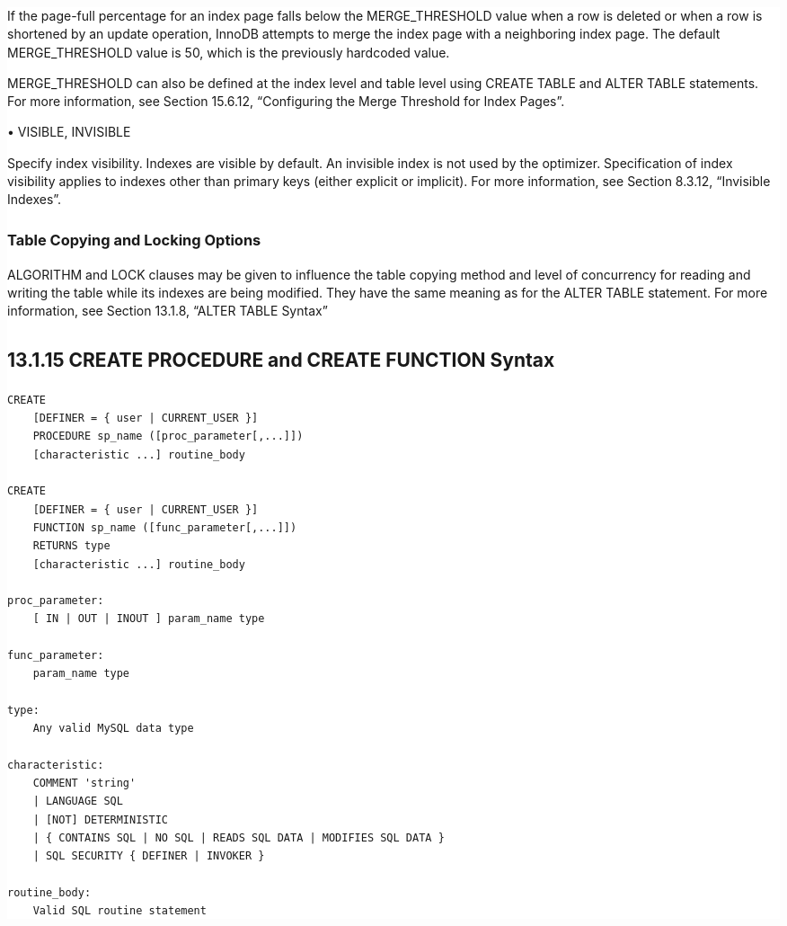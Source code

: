   If the page-full percentage for an index page falls below the MERGE_THRESHOLD value when a row is
  deleted or when a row is shortened by an update operation, InnoDB attempts to merge the index page
  with a neighboring index page. The default MERGE_THRESHOLD value is 50, which is the previously
  hardcoded value.
  
  MERGE_THRESHOLD can also be defined at the index level and table level using CREATE TABLE
  and ALTER TABLE statements. For more information, see Section 15.6.12, “Configuring the Merge
  Threshold for Index Pages”.

• VISIBLE, INVISIBLE

  Specify index visibility. Indexes are visible by default. An invisible index is not used by the optimizer.
  Specification of index visibility applies to indexes other than primary keys (either explicit or implicit). For
  more information, see Section 8.3.12, “Invisible Indexes”.

### Table Copying and Locking Options

ALGORITHM and LOCK clauses may be given to influence the table copying method and level of
concurrency for reading and writing the table while its indexes are being modified. They have the same
meaning as for the ALTER TABLE statement. For more information, see Section 13.1.8, “ALTER TABLE
Syntax”

## 13.1.15 CREATE PROCEDURE and CREATE FUNCTION Syntax

```
CREATE
    [DEFINER = { user | CURRENT_USER }]
    PROCEDURE sp_name ([proc_parameter[,...]])
    [characteristic ...] routine_body

CREATE
    [DEFINER = { user | CURRENT_USER }]
    FUNCTION sp_name ([func_parameter[,...]])
    RETURNS type
    [characteristic ...] routine_body

proc_parameter:
    [ IN | OUT | INOUT ] param_name type

func_parameter:
    param_name type

type:
    Any valid MySQL data type

characteristic:
    COMMENT 'string'
    | LANGUAGE SQL
    | [NOT] DETERMINISTIC
    | { CONTAINS SQL | NO SQL | READS SQL DATA | MODIFIES SQL DATA }
    | SQL SECURITY { DEFINER | INVOKER }

routine_body:
    Valid SQL routine statement
```
